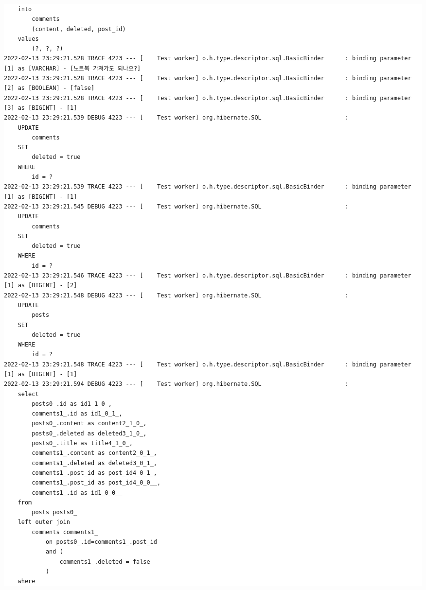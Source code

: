 ```text
    into
        comments
        (content, deleted, post_id) 
    values
        (?, ?, ?)
2022-02-13 23:29:21.528 TRACE 4223 --- [    Test worker] o.h.type.descriptor.sql.BasicBinder      : binding parameter [1] as [VARCHAR] - [노트북 가져가도 되나요?]
2022-02-13 23:29:21.528 TRACE 4223 --- [    Test worker] o.h.type.descriptor.sql.BasicBinder      : binding parameter [2] as [BOOLEAN] - [false]
2022-02-13 23:29:21.528 TRACE 4223 --- [    Test worker] o.h.type.descriptor.sql.BasicBinder      : binding parameter [3] as [BIGINT] - [1]
2022-02-13 23:29:21.539 DEBUG 4223 --- [    Test worker] org.hibernate.SQL                        : 
    UPDATE
        comments 
    SET
        deleted = true 
    WHERE
        id = ?
2022-02-13 23:29:21.539 TRACE 4223 --- [    Test worker] o.h.type.descriptor.sql.BasicBinder      : binding parameter [1] as [BIGINT] - [1]
2022-02-13 23:29:21.545 DEBUG 4223 --- [    Test worker] org.hibernate.SQL                        : 
    UPDATE
        comments 
    SET
        deleted = true 
    WHERE
        id = ?
2022-02-13 23:29:21.546 TRACE 4223 --- [    Test worker] o.h.type.descriptor.sql.BasicBinder      : binding parameter [1] as [BIGINT] - [2]
2022-02-13 23:29:21.548 DEBUG 4223 --- [    Test worker] org.hibernate.SQL                        : 
    UPDATE
        posts 
    SET
        deleted = true 
    WHERE
        id = ?
2022-02-13 23:29:21.548 TRACE 4223 --- [    Test worker] o.h.type.descriptor.sql.BasicBinder      : binding parameter [1] as [BIGINT] - [1]
2022-02-13 23:29:21.594 DEBUG 4223 --- [    Test worker] org.hibernate.SQL                        : 
    select
        posts0_.id as id1_1_0_,
        comments1_.id as id1_0_1_,
        posts0_.content as content2_1_0_,
        posts0_.deleted as deleted3_1_0_,
        posts0_.title as title4_1_0_,
        comments1_.content as content2_0_1_,
        comments1_.deleted as deleted3_0_1_,
        comments1_.post_id as post_id4_0_1_,
        comments1_.post_id as post_id4_0_0__,
        comments1_.id as id1_0_0__ 
    from
        posts posts0_ 
    left outer join
        comments comments1_ 
            on posts0_.id=comments1_.post_id 
            and (
                comments1_.deleted = false
            ) 
    where
```